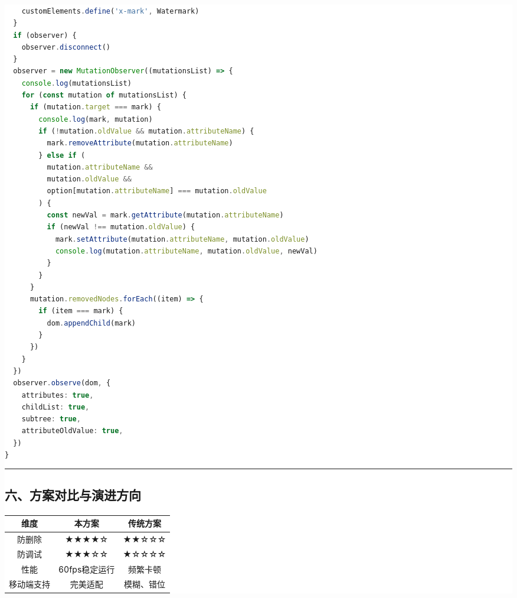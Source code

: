 ```typescript
    customElements.define('x-mark', Watermark)
  }
  if (observer) {
    observer.disconnect()
  }
  observer = new MutationObserver((mutationsList) => {
    console.log(mutationsList)
    for (const mutation of mutationsList) {
      if (mutation.target === mark) {
        console.log(mark, mutation)
        if (!mutation.oldValue && mutation.attributeName) {
          mark.removeAttribute(mutation.attributeName)
        } else if (
          mutation.attributeName &&
          mutation.oldValue &&
          option[mutation.attributeName] === mutation.oldValue
        ) {
          const newVal = mark.getAttribute(mutation.attributeName)
          if (newVal !== mutation.oldValue) {
            mark.setAttribute(mutation.attributeName, mutation.oldValue)
            console.log(mutation.attributeName, mutation.oldValue, newVal)
          }
        }
      }
      mutation.removedNodes.forEach((item) => {
        if (item === mark) {
          dom.appendChild(mark)
        }
      })
    }
  })
  observer.observe(dom, {
    attributes: true,
    childList: true,
    subtree: true,
    attributeOldValue: true,
  })
}
```

---

## <font style="color:rgba(0, 0, 0, 0.9);">六、方案对比与演进方向</font>
| <font style="">维度</font> | <font style="">本方案</font> | <font style="">传统方案</font> |
| :---: | :---: | :---: |
| <font style="">防删除</font> | <font style="">★★★★☆</font> | <font style="">★★☆☆☆</font> |
| <font style="">防调试</font> | <font style="">★★★☆☆</font> | <font style="">★☆☆☆☆</font> |
| <font style="">性能</font> | <font style="">60fps稳定运行</font> | <font style="">频繁卡顿</font> |
| <font style="">移动端支持</font> | <font style="">完美适配</font> | <font style="">模糊、错位</font> |
